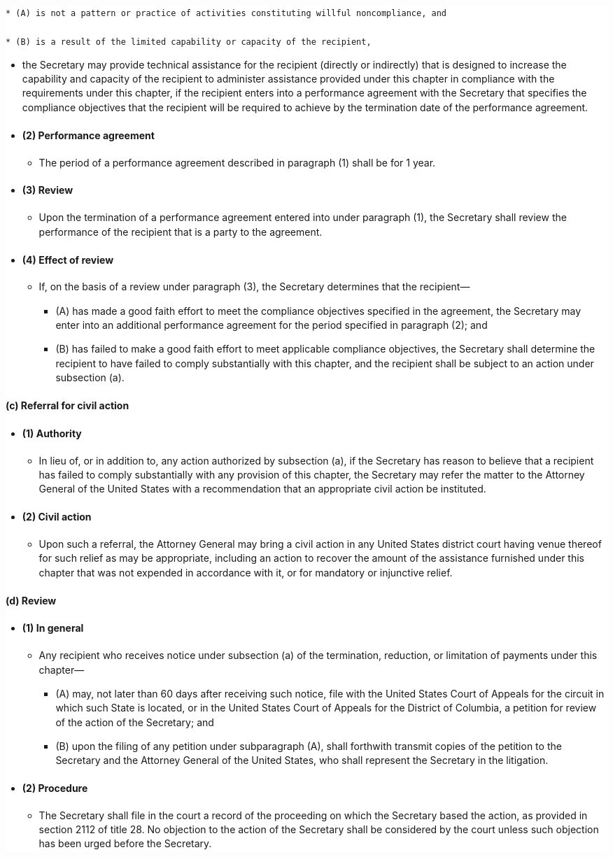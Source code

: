     * (A) is not a pattern or practice of activities constituting willful noncompliance, and

    * (B) is a result of the limited capability or capacity of the recipient,


* the Secretary may provide technical assistance for the recipient (directly or indirectly) that is designed to increase the capability and capacity of the recipient to administer assistance provided under this chapter in compliance with the requirements under this chapter, if the recipient enters into a performance agreement with the Secretary that specifies the compliance objectives that the recipient will be required to achieve by the termination date of the performance agreement.

* #### (2) Performance agreement
  * The period of a performance agreement described in paragraph (1) shall be for 1 year.

* #### (3) Review
  * Upon the termination of a performance agreement entered into under paragraph (1), the Secretary shall review the performance of the recipient that is a party to the agreement.

* #### (4) Effect of review
  * If, on the basis of a review under paragraph (3), the Secretary determines that the recipient—

    * (A) has made a good faith effort to meet the compliance objectives specified in the agreement, the Secretary may enter into an additional performance agreement for the period specified in paragraph (2); and

    * (B) has failed to make a good faith effort to meet applicable compliance objectives, the Secretary shall determine the recipient to have failed to comply substantially with this chapter, and the recipient shall be subject to an action under subsection (a).

#### (c) Referral for civil action
* #### (1) Authority
  * In lieu of, or in addition to, any action authorized by subsection (a), if the Secretary has reason to believe that a recipient has failed to comply substantially with any provision of this chapter, the Secretary may refer the matter to the Attorney General of the United States with a recommendation that an appropriate civil action be instituted.

* #### (2) Civil action
  * Upon such a referral, the Attorney General may bring a civil action in any United States district court having venue thereof for such relief as may be appropriate, including an action to recover the amount of the assistance furnished under this chapter that was not expended in accordance with it, or for mandatory or injunctive relief.

#### (d) Review
* #### (1) In general
  * Any recipient who receives notice under subsection (a) of the termination, reduction, or limitation of payments under this chapter—

    * (A) may, not later than 60 days after receiving such notice, file with the United States Court of Appeals for the circuit in which such State is located, or in the United States Court of Appeals for the District of Columbia, a petition for review of the action of the Secretary; and

    * (B) upon the filing of any petition under subparagraph (A), shall forthwith transmit copies of the petition to the Secretary and the Attorney General of the United States, who shall represent the Secretary in the litigation.

* #### (2) Procedure
  * The Secretary shall file in the court a record of the proceeding on which the Secretary based the action, as provided in section 2112 of title 28. No objection to the action of the Secretary shall be considered by the court unless such objection has been urged before the Secretary.
